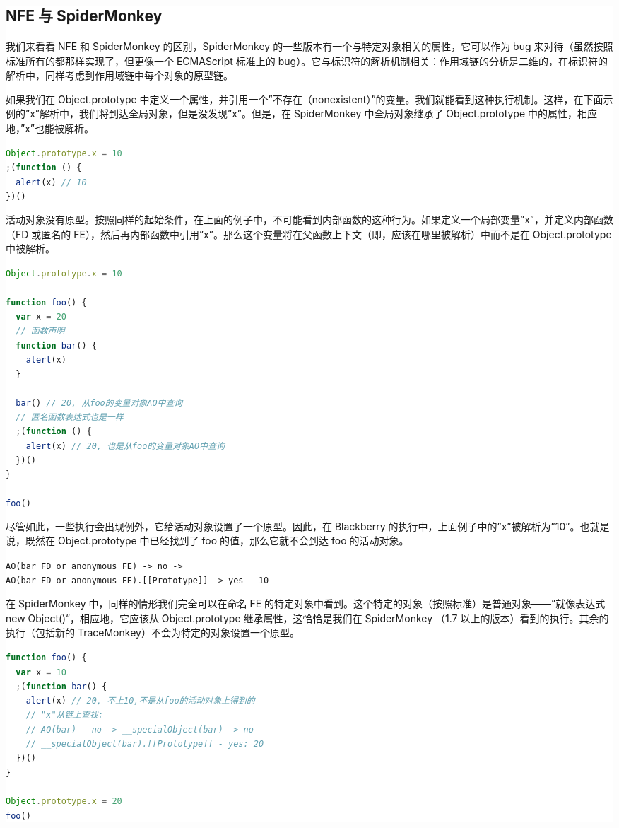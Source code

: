 ## NFE 与 SpiderMonkey

我们来看看 NFE 和 SpiderMonkey 的区别，SpiderMonkey 的一些版本有一个与特定对象相关的属性，它可以作为 bug 来对待（虽然按照标准所有的都那样实现了，但更像一个 ECMAScript 标准上的 bug）。它与标识符的解析机制相关：作用域链的分析是二维的，在标识符的解析中，同样考虑到作用域链中每个对象的原型链。

如果我们在 Object.prototype 中定义一个属性，并引用一个”不存在（nonexistent）”的变量。我们就能看到这种执行机制。这样，在下面示例的”x”解析中，我们将到达全局对象，但是没发现”x”。但是，在 SpiderMonkey 中全局对象继承了 Object.prototype 中的属性，相应地，”x”也能被解析。

```js
Object.prototype.x = 10
;(function () {
  alert(x) // 10
})()
```

活动对象没有原型。按照同样的起始条件，在上面的例子中，不可能看到内部函数的这种行为。如果定义一个局部变量”x”，并定义内部函数（FD 或匿名的 FE），然后再内部函数中引用”x”。那么这个变量将在父函数上下文（即，应该在哪里被解析）中而不是在 Object.prototype 中被解析。

```js
Object.prototype.x = 10

function foo() {
  var x = 20
  // 函数声明
  function bar() {
    alert(x)
  }

  bar() // 20, 从foo的变量对象AO中查询
  // 匿名函数表达式也是一样
  ;(function () {
    alert(x) // 20, 也是从foo的变量对象AO中查询
  })()
}

foo()
```

尽管如此，一些执行会出现例外，它给活动对象设置了一个原型。因此，在 Blackberry 的执行中，上面例子中的”x”被解析为”10”。也就是说，既然在 Object.prototype 中已经找到了 foo 的值，那么它就不会到达 foo 的活动对象。

```txt
AO(bar FD or anonymous FE) -> no ->
AO(bar FD or anonymous FE).[[Prototype]] -> yes - 10
```

在 SpiderMonkey 中，同样的情形我们完全可以在命名 FE 的特定对象中看到。这个特定的对象（按照标准）是普通对象——”就像表达式 new Object()“，相应地，它应该从 Object.prototype 继承属性，这恰恰是我们在 SpiderMonkey （1.7 以上的版本）看到的执行。其余的执行（包括新的 TraceMonkey）不会为特定的对象设置一个原型。

```js
function foo() {
  var x = 10
  ;(function bar() {
    alert(x) // 20, 不上10,不是从foo的活动对象上得到的
    // "x"从链上查找:
    // AO(bar) - no -> __specialObject(bar) -> no
    // __specialObject(bar).[[Prototype]] - yes: 20
  })()
}

Object.prototype.x = 20
foo()
```
